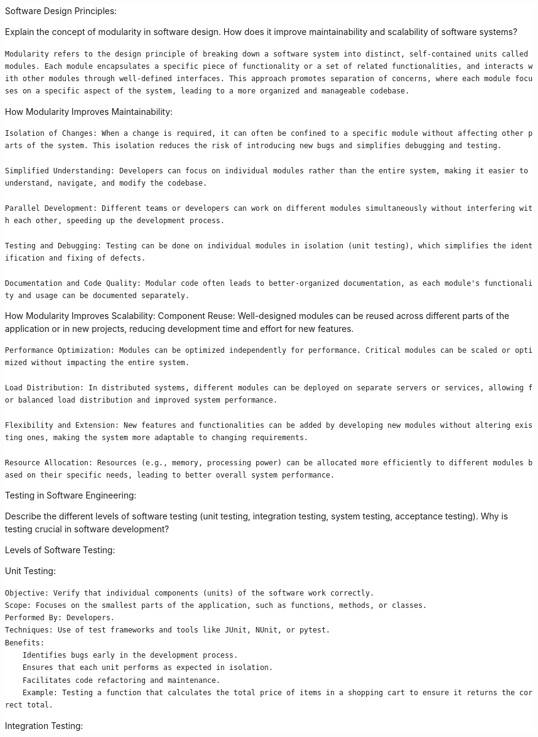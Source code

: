 

Software Design Principles:

Explain the concept of modularity in software design. How does it improve maintainability and scalability of software systems?

    Modularity refers to the design principle of breaking down a software system into distinct, self-contained units called modules. Each module encapsulates a specific piece of functionality or a set of related functionalities, and interacts with other modules through well-defined interfaces. This approach promotes separation of concerns, where each module focuses on a specific aspect of the system, leading to a more organized and manageable codebase.

How Modularity Improves Maintainability:

    Isolation of Changes: When a change is required, it can often be confined to a specific module without affecting other parts of the system. This isolation reduces the risk of introducing new bugs and simplifies debugging and testing.

    Simplified Understanding: Developers can focus on individual modules rather than the entire system, making it easier to understand, navigate, and modify the codebase.

    Parallel Development: Different teams or developers can work on different modules simultaneously without interfering with each other, speeding up the development process.

    Testing and Debugging: Testing can be done on individual modules in isolation (unit testing), which simplifies the identification and fixing of defects.

    Documentation and Code Quality: Modular code often leads to better-organized documentation, as each module's functionality and usage can be documented separately.

How Modularity Improves Scalability:
    Component Reuse: Well-designed modules can be reused across different parts of the application or in new projects, reducing development time and effort for new features.

    Performance Optimization: Modules can be optimized independently for performance. Critical modules can be scaled or optimized without impacting the entire system.

    Load Distribution: In distributed systems, different modules can be deployed on separate servers or services, allowing for balanced load distribution and improved system performance.

    Flexibility and Extension: New features and functionalities can be added by developing new modules without altering existing ones, making the system more adaptable to changing requirements.

    Resource Allocation: Resources (e.g., memory, processing power) can be allocated more efficiently to different modules based on their specific needs, leading to better overall system performance.    

Testing in Software Engineering:

Describe the different levels of software testing (unit testing, integration testing, system testing, acceptance testing). Why is testing crucial in software development?

Levels of Software Testing:

Unit Testing:

    Objective: Verify that individual components (units) of the software work correctly.
    Scope: Focuses on the smallest parts of the application, such as functions, methods, or classes.
    Performed By: Developers.
    Techniques: Use of test frameworks and tools like JUnit, NUnit, or pytest.
    Benefits:
        Identifies bugs early in the development process.
        Ensures that each unit performs as expected in isolation.
        Facilitates code refactoring and maintenance.
        Example: Testing a function that calculates the total price of items in a shopping cart to ensure it returns the correct total.
Integration Testing:
